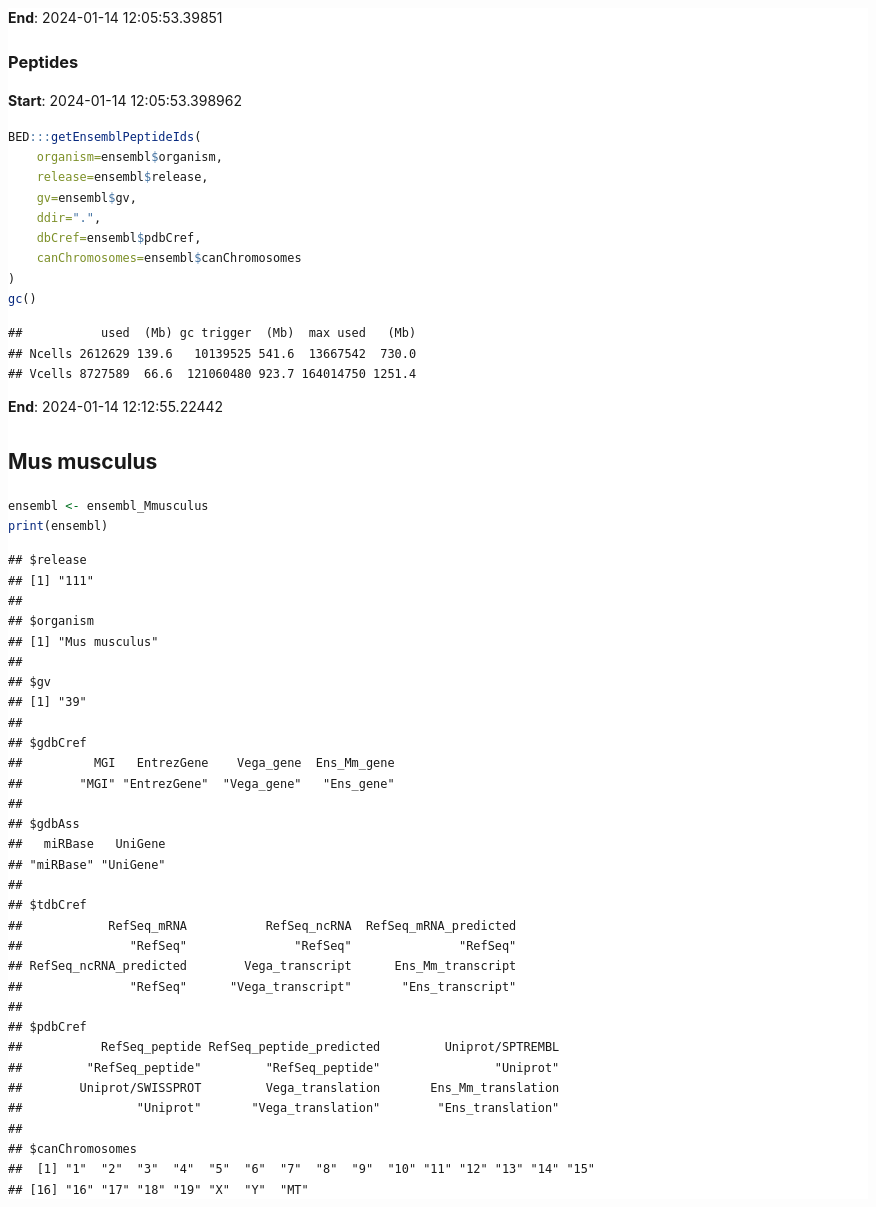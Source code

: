 **End**: 2024-01-14 12:05:53.39851

### Peptides

**Start**: 2024-01-14 12:05:53.398962


```r
BED:::getEnsemblPeptideIds(
    organism=ensembl$organism,
    release=ensembl$release,
    gv=ensembl$gv,
    ddir=".",
    dbCref=ensembl$pdbCref,
    canChromosomes=ensembl$canChromosomes
)
gc()
```

```
##           used  (Mb) gc trigger  (Mb)  max used   (Mb)
## Ncells 2612629 139.6   10139525 541.6  13667542  730.0
## Vcells 8727589  66.6  121060480 923.7 164014750 1251.4
```

**End**: 2024-01-14 12:12:55.22442

## Mus musculus


```r
ensembl <- ensembl_Mmusculus
print(ensembl)
```

```
## $release
## [1] "111"
## 
## $organism
## [1] "Mus musculus"
## 
## $gv
## [1] "39"
## 
## $gdbCref
##          MGI   EntrezGene    Vega_gene  Ens_Mm_gene 
##        "MGI" "EntrezGene"  "Vega_gene"   "Ens_gene" 
## 
## $gdbAss
##   miRBase   UniGene 
## "miRBase" "UniGene" 
## 
## $tdbCref
##            RefSeq_mRNA           RefSeq_ncRNA  RefSeq_mRNA_predicted 
##               "RefSeq"               "RefSeq"               "RefSeq" 
## RefSeq_ncRNA_predicted        Vega_transcript      Ens_Mm_transcript 
##               "RefSeq"      "Vega_transcript"       "Ens_transcript" 
## 
## $pdbCref
##           RefSeq_peptide RefSeq_peptide_predicted         Uniprot/SPTREMBL 
##         "RefSeq_peptide"         "RefSeq_peptide"                "Uniprot" 
##        Uniprot/SWISSPROT         Vega_translation       Ens_Mm_translation 
##                "Uniprot"       "Vega_translation"        "Ens_translation" 
## 
## $canChromosomes
##  [1] "1"  "2"  "3"  "4"  "5"  "6"  "7"  "8"  "9"  "10" "11" "12" "13" "14" "15"
## [16] "16" "17" "18" "19" "X"  "Y"  "MT"
```